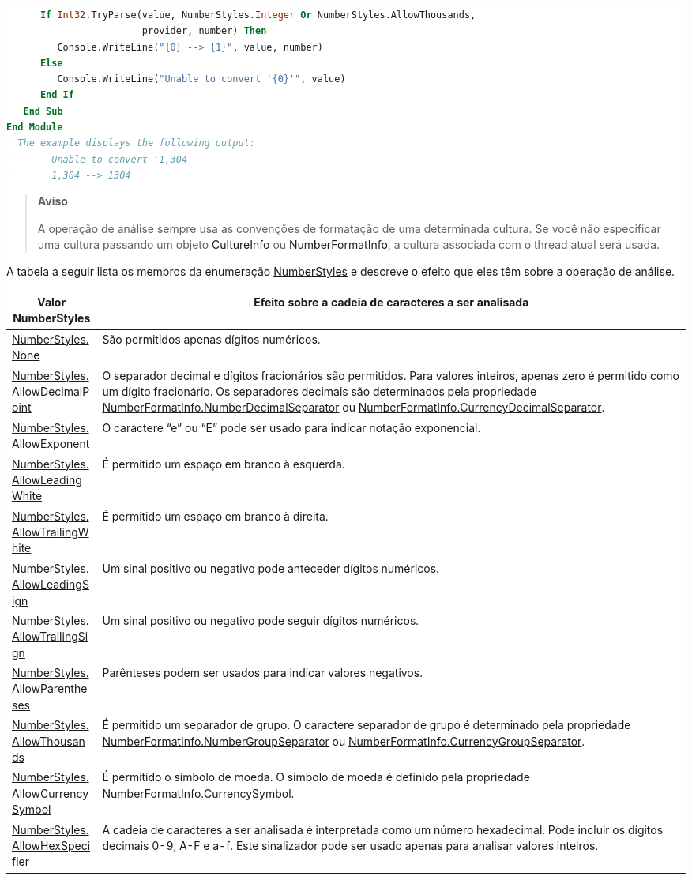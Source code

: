 ```vb
      If Int32.TryParse(value, NumberStyles.Integer Or NumberStyles.AllowThousands, 
                        provider, number) Then
         Console.WriteLine("{0} --> {1}", value, number)
      Else
         Console.WriteLine("Unable to convert '{0}'", value)
      End If
   End Sub
End Module
' The example displays the following output:
'       Unable to convert '1,304'
'       1,304 --> 1304
```

> **Aviso**
>
> A operação de análise sempre usa as convenções de formatação de uma determinada cultura. Se você não especificar uma cultura passando um objeto [CultureInfo](xref:System.Globalization.CultureInfo) ou [NumberFormatInfo](xref:System.Globalization.NumberFormatInfo), a cultura associada com o thread atual será usada.
 
A tabela a seguir lista os membros da enumeração [NumberStyles](xref:System.Globalization.NumberStyles) e descreve o efeito que eles têm sobre a operação de análise.

Valor NumberStyles | Efeito sobre a cadeia de caracteres a ser analisada
------------------ | --------------------------------- 
[NumberStyles.None](xref:System.Globalization.NumberStyles.None) | São permitidos apenas dígitos numéricos.
[NumberStyles.AllowDecimalPoint](xref:System.Globalization.NumberStyles.AllowDecimalPoint) | O separador decimal e dígitos fracionários são permitidos. Para valores inteiros, apenas zero é permitido como um dígito fracionário. Os separadores decimais são determinados pela propriedade [NumberFormatInfo.NumberDecimalSeparator](xref:System.Globalization.NumberFormatInfo.NumberDecimalSeparator) ou [NumberFormatInfo.CurrencyDecimalSeparator](xref:System.Globalization.NumberFormatInfo.CurrencyDecimalSeparator).
[NumberStyles.AllowExponent](xref:System.Globalization.NumberStyles.AllowExponent) | O caractere “e” ou “E” pode ser usado para indicar notação exponencial.
[NumberStyles.AllowLeadingWhite](xref:System.Globalization.NumberStyles.AllowLeadingWhite) | É permitido um espaço em branco à esquerda.
[NumberStyles.AllowTrailingWhite](xref:System.Globalization.NumberStyles.AllowTrailingWhite) | É permitido um espaço em branco à direita.
[NumberStyles.AllowLeadingSign](xref:System.Globalization.NumberStyles.AllowLeadingSign) | Um sinal positivo ou negativo pode anteceder dígitos numéricos.
[NumberStyles.AllowTrailingSign](xref:System.Globalization.NumberStyles.AllowTrailingSign) | Um sinal positivo ou negativo pode seguir dígitos numéricos.
[NumberStyles.AllowParentheses](xref:System.Globalization.NumberStyles.AllowParentheses) | Parênteses podem ser usados para indicar valores negativos.
[NumberStyles.AllowThousands](xref:System.Globalization.NumberStyles.AllowThousands) | É permitido um separador de grupo. O caractere separador de grupo é determinado pela propriedade [NumberFormatInfo.NumberGroupSeparator](xref:System.Globalization.NumberFormatInfo.NumberGroupSeparator) ou [NumberFormatInfo.CurrencyGroupSeparator](xref:System.Globalization.NumberFormatInfo.CurrencyGroupSeparator).
[NumberStyles.AllowCurrencySymbol](xref:System.Globalization.NumberStyles.AllowCurrencySymbol) | É permitido o símbolo de moeda. O símbolo de moeda é definido pela propriedade [NumberFormatInfo.CurrencySymbol](xref:System.Globalization.NumberFormatInfo.CurrencySymbol).
[NumberStyles.AllowHexSpecifier](xref:System.Globalization.NumberStyles.AllowHexSpecifier) | A cadeia de caracteres a ser analisada é interpretada como um número hexadecimal. Pode incluir os dígitos decimais 0-9, A-F e a-f. Este sinalizador pode ser usado apenas para analisar valores inteiros.
 